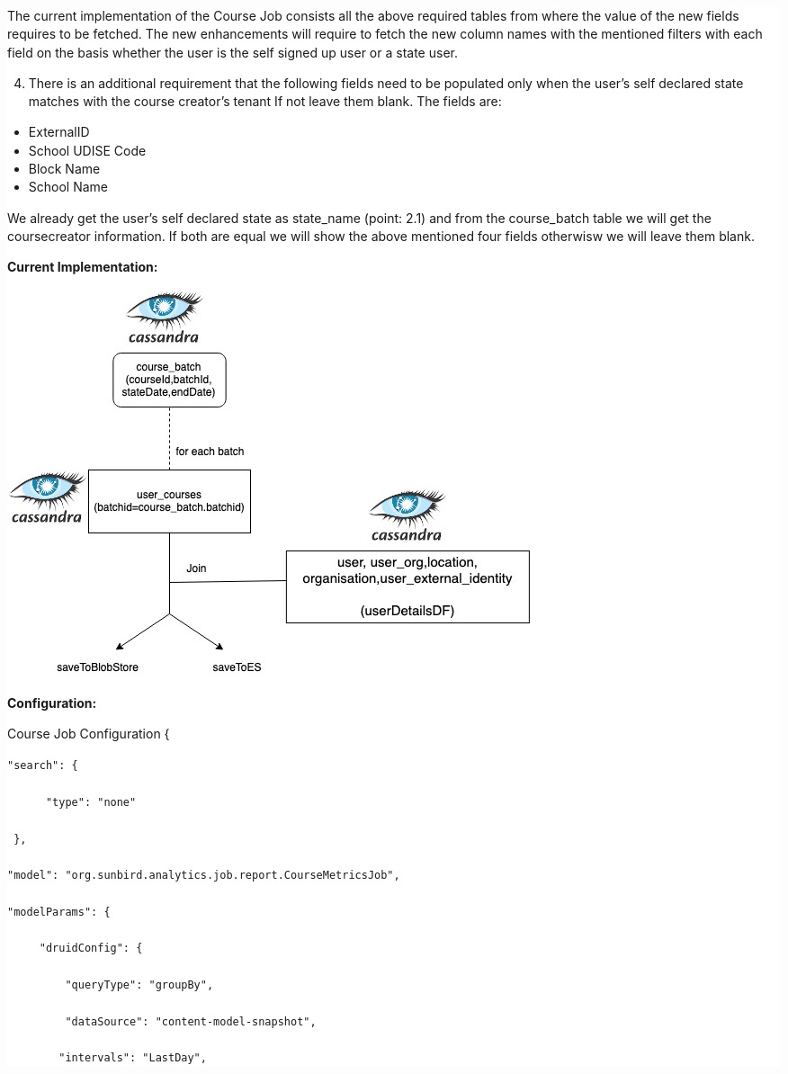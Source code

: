 The current implementation of the Course Job consists all the above required tables from where the value of the new fields requires to be fetched. The new enhancements will require to fetch the new column names with the mentioned filters with each field on the basis whether the user is the self signed up user or a state user.

4. There is an additional requirement that the following fields need to be populated only when the user’s self declared state matches with the course creator’s tenant If not leave them blank. The fields are:

* ExternalID
* School UDISE Code
* Block Name
* School Name

We already get the user’s self declared state as state\_name (point: 2.1) and from the course\_batch table we will get the coursecreator information. If both are equal we will show the above mentioned four fields otherwisw we will leave them blank.

**Current Implementation:**

![](../../../../.gitbook/assets/image-20200529-052503.png)

**Configuration:**

Course Job Configuration {

```
"search": {

      "type": "none"

 },

"model": "org.sunbird.analytics.job.report.CourseMetricsJob",

"modelParams": {

     "druidConfig": {

         "queryType": "groupBy",

         "dataSource": "content-model-snapshot",

        "intervals": "LastDay",

```